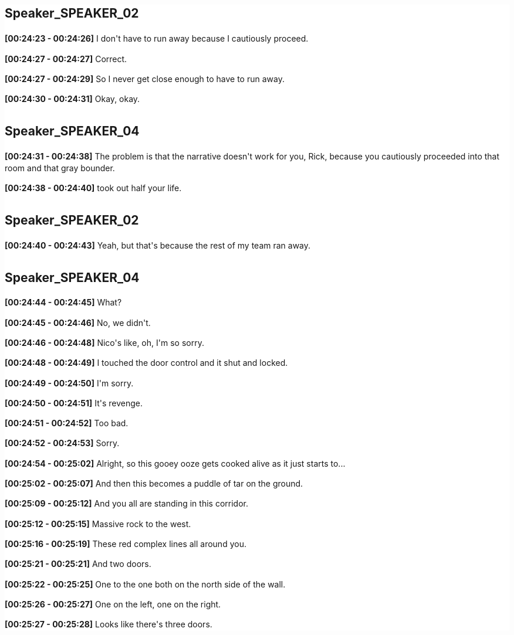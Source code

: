 
## Speaker_SPEAKER_02

**[00:24:23 - 00:24:26]** I don't have to run away because I cautiously proceed.

**[00:24:27 - 00:24:27]** Correct.

**[00:24:27 - 00:24:29]** So I never get close enough to have to run away.

**[00:24:30 - 00:24:31]** Okay, okay.


## Speaker_SPEAKER_04

**[00:24:31 - 00:24:38]** The problem is that the narrative doesn't work for you, Rick, because you cautiously proceeded into that room and that gray bounder.

**[00:24:38 - 00:24:40]** took out half your life.


## Speaker_SPEAKER_02

**[00:24:40 - 00:24:43]** Yeah, but that's because the rest of my team ran away.


## Speaker_SPEAKER_04

**[00:24:44 - 00:24:45]** What?

**[00:24:45 - 00:24:46]** No, we didn't.

**[00:24:46 - 00:24:48]** Nico's like, oh, I'm so sorry.

**[00:24:48 - 00:24:49]** I touched the door control and it shut and locked.

**[00:24:49 - 00:24:50]** I'm sorry.

**[00:24:50 - 00:24:51]** It's revenge.

**[00:24:51 - 00:24:52]** Too bad.

**[00:24:52 - 00:24:53]** Sorry.

**[00:24:54 - 00:25:02]** Alright, so this gooey ooze gets cooked alive as it just starts to...

**[00:25:02 - 00:25:07]** And then this becomes a puddle of tar on the ground.

**[00:25:09 - 00:25:12]** And you all are standing in this corridor.

**[00:25:12 - 00:25:15]** Massive rock to the west.

**[00:25:16 - 00:25:19]** These red complex lines all around you.

**[00:25:21 - 00:25:21]** And two doors.

**[00:25:22 - 00:25:25]** One to the one both on the north side of the wall.

**[00:25:26 - 00:25:27]** One on the left, one on the right.

**[00:25:27 - 00:25:28]** Looks like there's three doors.
